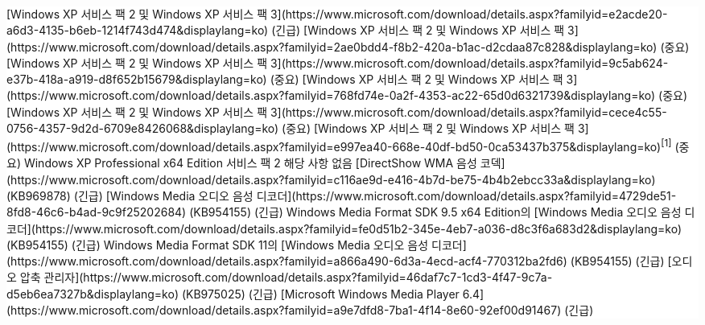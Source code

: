 <td style="border:1px solid black;">
[Windows XP 서비스 팩 2 및 Windows XP 서비스 팩 3](https://www.microsoft.com/download/details.aspx?familyid=e2acde20-a6d3-4135-b6eb-1214f743d474&displaylang=ko)  
(긴급)
</td>
<td style="border:1px solid black;">
[Windows XP 서비스 팩 2 및 Windows XP 서비스 팩 3](https://www.microsoft.com/download/details.aspx?familyid=2ae0bdd4-f8b2-420a-b1ac-d2cdaa87c828&displaylang=ko)  
(중요)
</td>
<td style="border:1px solid black;">
[Windows XP 서비스 팩 2 및 Windows XP 서비스 팩 3](https://www.microsoft.com/download/details.aspx?familyid=9c5ab624-e37b-418a-a919-d8f652b15679&displaylang=ko)  
(중요)
</td>
<td style="border:1px solid black;">
[Windows XP 서비스 팩 2 및 Windows XP 서비스 팩 3](https://www.microsoft.com/download/details.aspx?familyid=768fd74e-0a2f-4353-ac22-65d0d6321739&displaylang=ko)  
(중요)
</td>
<td style="border:1px solid black;">
[Windows XP 서비스 팩 2 및 Windows XP 서비스 팩 3](https://www.microsoft.com/download/details.aspx?familyid=cece4c55-0756-4357-9d2d-6709e8426068&displaylang=ko)  
(중요)
</td>
<td style="border:1px solid black;">
[Windows XP 서비스 팩 2 및 Windows XP 서비스 팩 3](https://www.microsoft.com/download/details.aspx?familyid=e997ea40-668e-40df-bd50-0ca53437b375&displaylang=ko)<sup>[1]</sup>
(중요)
</td>
</tr>
<tr>
<td style="border:1px solid black;">
Windows XP Professional x64 Edition 서비스 팩 2
</td>
<td style="border:1px solid black;">
해당 사항 없음
</td>
<td style="border:1px solid black;">
[DirectShow WMA 음성 코덱](https://www.microsoft.com/download/details.aspx?familyid=c116ae9d-e416-4b7d-be75-4b4b2ebcc33a&displaylang=ko)  
(KB969878)  
(긴급)  
[Windows Media 오디오 음성 디코더](https://www.microsoft.com/download/details.aspx?familyid=4729de51-8fd8-46c6-b4ad-9c9f25202684)  
(KB954155)  
(긴급)  
Windows Media Format SDK 9.5 x64 Edition의 [Windows Media 오디오 음성 디코더](https://www.microsoft.com/download/details.aspx?familyid=fe0d51b2-345e-4eb7-a036-d8c3f6a683d2&displaylang=ko)  
(KB954155)  
(긴급)  
Windows Media Format SDK 11의 [Windows Media 오디오 음성 디코더](https://www.microsoft.com/download/details.aspx?familyid=a866a490-6d3a-4ecd-acf4-770312ba2fd6)  
(KB954155)  
(긴급)  
[오디오 압축 관리자](https://www.microsoft.com/download/details.aspx?familyid=46daf7c7-1cd3-4f47-9c7a-d5eb6ea7327b&displaylang=ko)  
(KB975025)  
(긴급)
</td>
<td style="border:1px solid black;">
[Microsoft Windows Media Player 6.4](https://www.microsoft.com/download/details.aspx?familyid=a9e7dfd8-7ba1-4f14-8e60-92ef00d91467)  
(긴급)